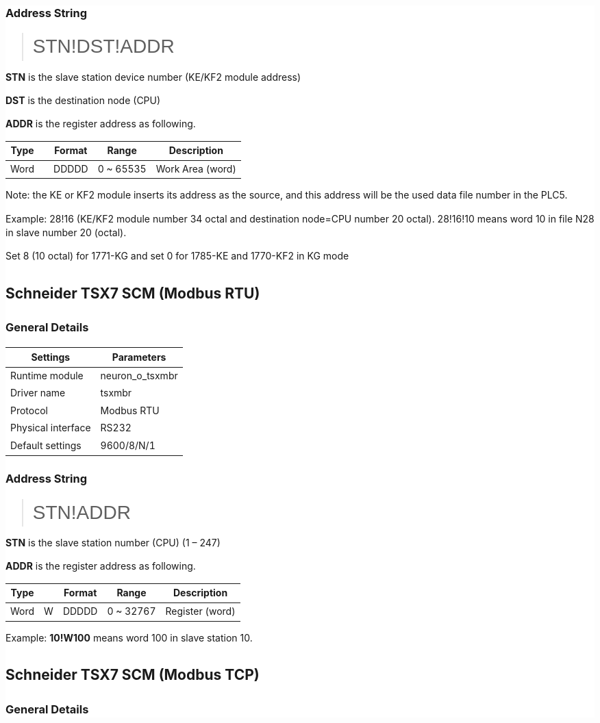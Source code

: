 ### Address String

> <span style="font-family:sans-serif; font-size:2em;">STN!DST!ADDR</span>

**STN** is the slave station device number (KE/KF2 module address)

**DST** is the destination node (CPU)

**ADDR** is the register address as following.

| Type |     | Format | Range     | Description      |
| ---- | --- | -----  | --------- | ---------------- |
| Word |     | DDDDD  | 0 ~ 65535 | Work Area (word) |

Note: the KE or KF2 module inserts its address as the source, and this address will be the used data file number in the PLC5.

Example: 28!16 (KE/KF2 module number 34 octal and destination node=CPU number 20 octal). 28!16!10 means word 10 in file N28 in slave number 20 (octal).

Set 8 (10 octal) for 1771-KG and set 0 for 1785-KE and 1770-KF2 in KG mode

## Schneider TSX7 SCM (Modbus RTU)

### General Details

| Settings            | Parameters      |
| ------------------- | --------------- |
| Runtime module      | neuron_o_tsxmbr |
| Driver name         | tsxmbr          |
| Protocol            | Modbus RTU      |
| Physical interface  | RS232           |
| Default settings    | 9600/8/N/1      |

### Address String

> <span style="font-family:sans-serif; font-size:2em;">STN!ADDR</span>

**STN** is the slave station number (CPU) (1 – 247)

**ADDR** is the register address as following.

| Type |     | Format | Range     | Description     |
| ---- | --- | -----  | --------- | --------------- |
| Word | W   | DDDDD  | 0 ~ 32767 | Register (word) |

Example: **10!W100** means word 100 in slave station 10.

## Schneider TSX7 SCM (Modbus TCP)

### General Details
